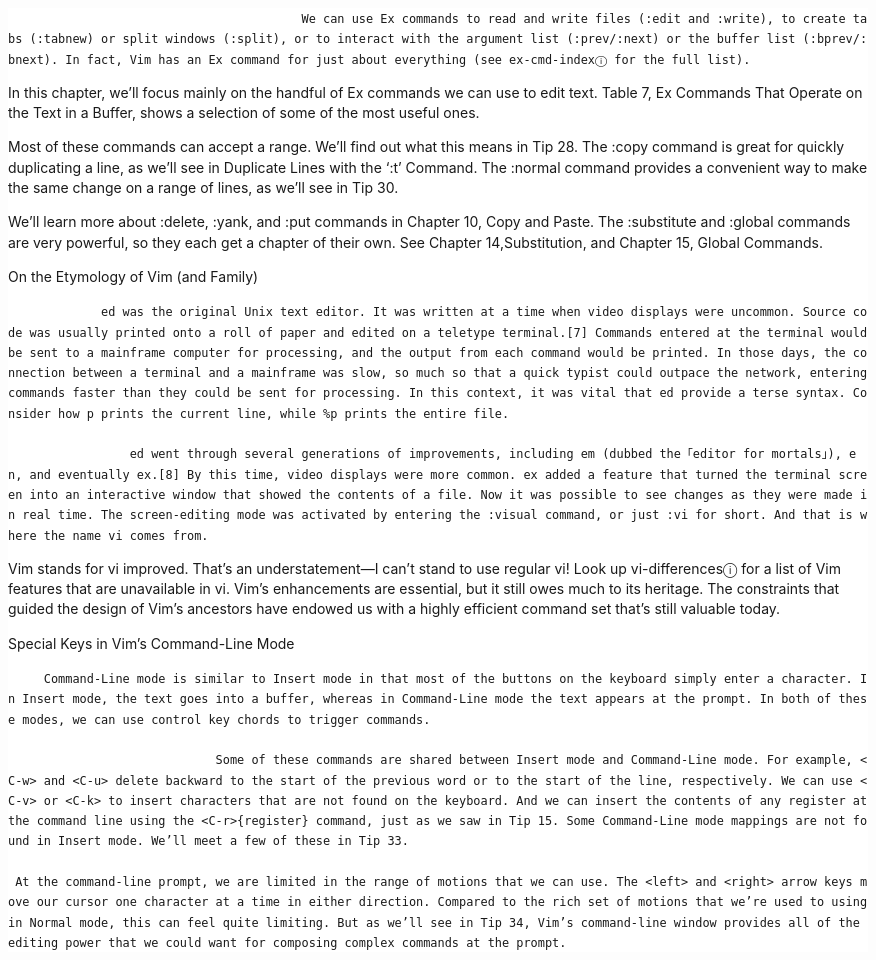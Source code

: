 	 	 	 	 	 	 	 	 	 	 	 We can use Ex commands to read and write files (:edit and :write), to create tabs (:tabnew) or split windows (:split), or to interact with the argument list (:prev/:next) or the buffer list (:bprev/:bnext). In fact, Vim has an Ex command for just about everything (see ex-cmd-indexⓘ for the full list).

In this chapter, we’ll focus mainly on the handful of Ex commands we can use to edit text. Table 7, ​Ex Commands That Operate on the Text in a Buffer​, shows a selection of some of the most useful ones.

Most of these commands can accept a range. We’ll find out what this means in Tip 28. The :copy command is great for quickly duplicating a line, as we’ll see in ​Duplicate Lines with the ‘:t’ Command​. The :normal command provides a convenient way to make the same change on a range of lines, as we’ll see in Tip 30.

We’ll learn more about :delete, :yank, and :put commands in Chapter 10, ​Copy and Paste​. The :substitute and :global commands are very powerful, so they each get a chapter of their own. See Chapter 14, ​Substitution​, and Chapter 15, ​Global Commands​.

On the Etymology of Vim (and Family)

	 	 	 	 ed was the original Unix text editor. It was written at a time when video displays were uncommon. Source code was usually printed onto a roll of paper and edited on a teletype terminal.[7] Commands entered at the terminal would be sent to a mainframe computer for processing, and the output from each command would be printed. In those days, the connection between a terminal and a mainframe was slow, so much so that a quick typist could outpace the network, entering commands faster than they could be sent for processing. In this context, it was vital that ed provide a terse syntax. Consider how p prints the current line, while %p prints the entire file.

	 	 	 	 	 ed went through several generations of improvements, including em (dubbed the「editor for mortals」), en, and eventually ex.[8] By this time, video displays were more common. ex added a feature that turned the terminal screen into an interactive window that showed the contents of a file. Now it was possible to see changes as they were made in real time. The screen-editing mode was activated by entering the :visual command, or just :vi for short. And that is where the name vi comes from.

Vim stands for vi improved. That’s an understatement—I can’t stand to use regular vi! Look up vi-differencesⓘ for a list of Vim features that are unavailable in vi. Vim’s enhancements are essential, but it still owes much to its heritage. The constraints that guided the design of Vim’s ancestors have endowed us with a highly efficient command set that’s still valuable today.

Special Keys in Vim’s Command-Line Mode

	 	 Command-Line mode is similar to Insert mode in that most of the buttons on the keyboard simply enter a character. In Insert mode, the text goes into a buffer, whereas in Command-Line mode the text appears at the prompt. In both of these modes, we can use control key chords to trigger commands.

	 	 	 	 	 	 	 	 Some of these commands are shared between Insert mode and Command-Line mode. For example, <C-w> and <C-u> delete backward to the start of the previous word or to the start of the line, respectively. We can use <C-v> or <C-k> to insert characters that are not found on the keyboard. And we can insert the contents of any register at the command line using the <C-r>{register} command, just as we saw in Tip 15. Some Command-Line mode mappings are not found in Insert mode. We’ll meet a few of these in Tip 33.

	 At the command-line prompt, we are limited in the range of motions that we can use. The <left> and <right> arrow keys move our cursor one character at a time in either direction. Compared to the rich set of motions that we’re used to using in Normal mode, this can feel quite limiting. But as we’ll see in Tip 34, Vim’s command-line window provides all of the editing power that we could want for composing complex commands at the prompt.
